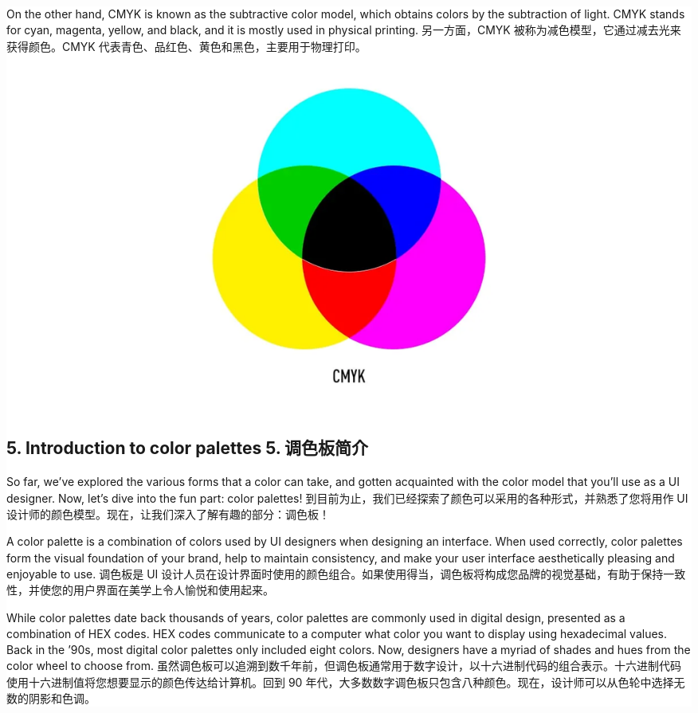 On the other hand, CMYK is known as the subtractive color model, which obtains colors by the subtraction of light. CMYK stands for cyan, magenta, yellow, and black, and it is mostly used in physical printing.
另一方面，CMYK 被称为减色模型，它通过减去光来获得颜色。CMYK 代表青色、品红色、黄色和黑色，主要用于物理打印。

![The CMYK color model](../../images/cmyk.webp)

## 5. Introduction to color palettes 5. 调色板简介

So far, we’ve explored the various forms that a color can take, and gotten acquainted with the color model that you’ll use as a UI designer. Now, let’s dive into the fun part: color palettes!
到目前为止，我们已经探索了颜色可以采用的各种形式，并熟悉了您将用作 UI 设计师的颜色模型。现在，让我们深入了解有趣的部分：调色板！

A color palette is a combination of colors used by UI designers when designing an interface. When used correctly, color palettes form the visual foundation of your brand, help to maintain consistency, and make your user interface aesthetically pleasing and enjoyable to use.
调色板是 UI 设计人员在设计界面时使用的颜色组合。如果使用得当，调色板将构成您品牌的视觉基础，有助于保持一致性，并使您的用户界面在美学上令人愉悦和使用起来。

While color palettes date back thousands of years, color palettes are commonly used in digital design, presented as a combination of HEX codes. HEX codes communicate to a computer what color you want to display using hexadecimal values. Back in the ’90s, most digital color palettes only included eight colors. Now, designers have a myriad of shades and hues from the color wheel to choose from.
虽然调色板可以追溯到数千年前，但调色板通常用于数字设计，以十六进制代码的组合表示。十六进制代码使用十六进制值将您想要显示的颜色传达给计算机。回到 90 年代，大多数数字调色板只包含八种颜色。现在，设计师可以从色轮中选择无数的阴影和色调。
